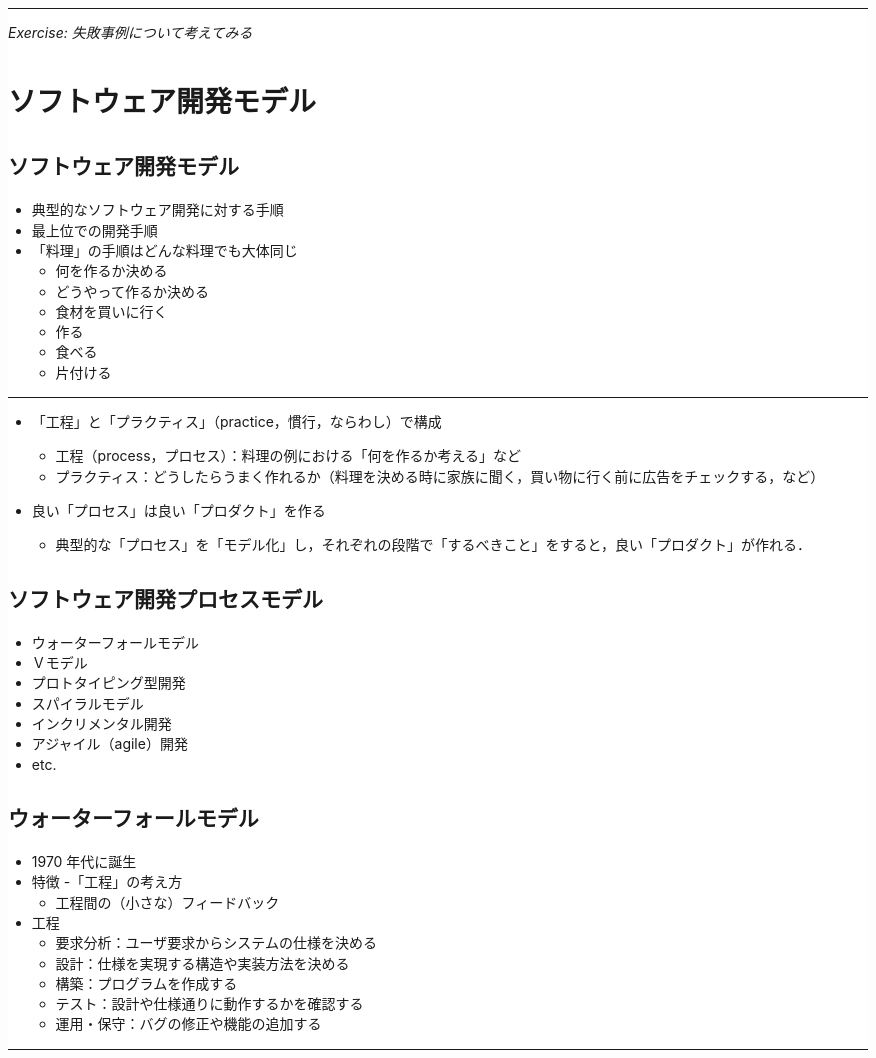 
---

*Exercise: 失敗事例について考えてみる*

# ソフトウェア開発モデル

## ソフトウェア開発モデル

- 典型的なソフトウェア開発に対する手順
- 最上位での開発手順
- 「料理」の手順はどんな料理でも大体同じ
	- 何を作るか決める
	- どうやって作るか決める
	- 食材を買いに行く
	- 作る
	- 食べる
	- 片付ける

---

- 「工程」と「プラクティス」（practice，慣行，ならわし）で構成
	- 工程（process，プロセス）：料理の例における「何を作るか考える」など
	- プラクティス：どうしたらうまく作れるか（料理を決める時に家族に聞く，買い物に行く前に広告をチェックする，など）

- 良い「プロセス」は良い「プロダクト」を作る
	- 典型的な「プロセス」を「モデル化」し，それぞれの段階で「するべきこと」をすると，良い「プロダクト」が作れる．

## ソフトウェア開発プロセスモデル

- ウォーターフォールモデル
- Ｖモデル
- プロトタイピング型開発
- スパイラルモデル
- インクリメンタル開発
- アジャイル（agile）開発
- etc.

## ウォーターフォールモデル

- 1970 年代に誕生
- 特徴
	-「工程」の考え方
	- 工程間の（小さな）フィードバック
- 工程
	- 要求分析：ユーザ要求からシステムの仕様を決める
	- 設計：仕様を実現する構造や実装方法を決める
	- 構築：プログラムを作成する
	- テスト：設計や仕様通りに動作するかを確認する
	- 運用・保守：バグの修正や機能の追加する

---
